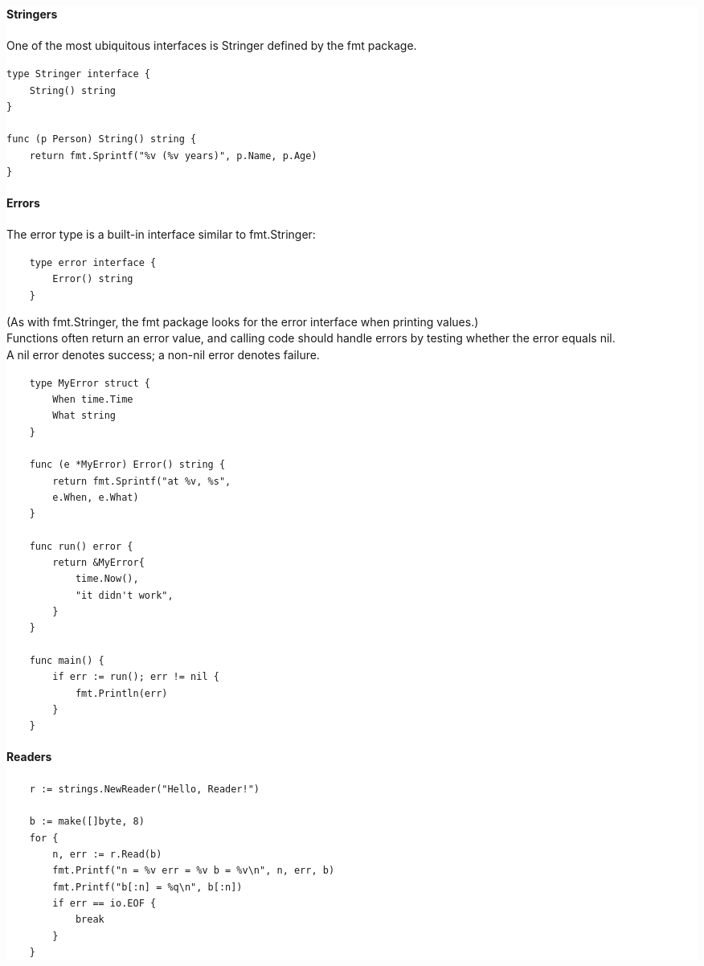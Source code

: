#### Stringers
One of the most ubiquitous interfaces is Stringer defined by the fmt package.

    type Stringer interface {
        String() string
    }

    func (p Person) String() string {
        return fmt.Sprintf("%v (%v years)", p.Name, p.Age)
    }

#### Errors
The error type is a built-in interface similar to fmt.Stringer:

``` golang
    type error interface {
        Error() string
    }
```
(As with fmt.Stringer, the fmt package looks for the error interface when printing values.)  
Functions often return an error value, and calling code should handle errors by testing whether
the error equals nil.  
A nil error denotes success; a non-nil error denotes failure.

``` golang
    type MyError struct {
        When time.Time
        What string
    }

    func (e *MyError) Error() string {
        return fmt.Sprintf("at %v, %s",
        e.When, e.What)
    }

    func run() error {
        return &MyError{
            time.Now(),
            "it didn't work",
        }
    }

    func main() {
        if err := run(); err != nil {
            fmt.Println(err)
        }
    }
```

#### Readers
``` golang
    r := strings.NewReader("Hello, Reader!")

    b := make([]byte, 8)
    for {
        n, err := r.Read(b)
        fmt.Printf("n = %v err = %v b = %v\n", n, err, b)
        fmt.Printf("b[:n] = %q\n", b[:n])
        if err == io.EOF {
            break
        }
    }
```
